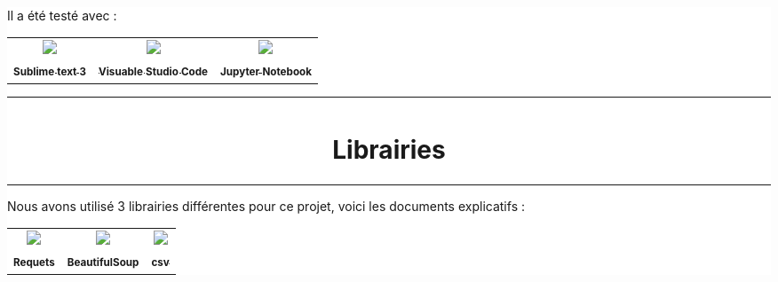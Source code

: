 Il a été testé avec :

<table>
  <tr>
    <td align="center">
      <a href="https://www.sublimetext.com/3">
        <img width="110px"
          src="https://encrypted-tbn0.gstatic.com/images?q=tbn:ANd9GcT6Mg79M0jZejQAa6OE5Hh1td-RE6Cs7pQ6Og&usqp=CAU" /><br />
        <sub><b>Sublime text 3</b></sub></a><br />
      <a href="https://www.sublimetext.com/3" title="Sublime text 3" ></a>
    </td>
    <td align="center">
      <a href="https://visualstudio.microsoft.com/fr/">
        <img width="130px"
          src="https://encrypted-tbn0.gstatic.com/images?q=tbn:ANd9GcQ-H3CcAG7w2nXSnlqldVWR-ER4mvFfLgqYxA&usqp=CAU" /><br />
        <sub><b>Visuable Studio Code</b></sub></a><br />
      <a href="https://visualstudio.microsoft.com/fr/" title="Visuable Studio Code" ></a>
    </td>
    <td align="center">
      <a href="https://jupyter.org/">
        <img width="150px"
          src="https://jupyter.org/assets/nav_logo.svg" /><br />
        <sub><b>Jupyter Notebook</b></sub></a><br />
      <a href="https://jupyter.org/" title="Jupyter Notebook" ></a> 
    </td>
  </tr>
</table>

___________

<h1 align="center">Librairies</h1>

___

Nous avons utilisé 3 librairies différentes pour ce projet, voici les documents explicatifs :

<table>
  <tr>
    <td align="center">
      <a href="https://docs.python-requests.org/en/latest">
        <img width="130px"
          src="https://docs.python-requests.org/en/latest/_static/requests-sidebar.png" /><br />
        <sub><b>Requets</b></sub></a><br />
      <a href="https://docs.python-requests.org/en/latest" title="Documentation Requests" ></a>
    </td>
    <td align="center">
      <a href="https://www.crummy.com/software/BeautifulSoup/bs4/doc/">
        <img width="130px"
          src="https://www.crummy.com/software/BeautifulSoup/bs4/doc/_images/6.1.jpg" /><br />
        <sub><b>BeautifulSoup</b></sub></a><br />
      <a href="https://www.crummy.com/software/BeautifulSoup/bs4/doc/" title="Documentation BeautifulSoup" ></a>
    </td>
    <td align="center">
      <a href="https://docs.python.org/fr/3/library/csv.html">
        <img width="150px"
          src="https://encrypted-tbn0.gstatic.com/images?q=tbn:ANd9GcTeFQCFFmRX7dsxcyLmKNYn9Umgdg71FDMsZQ&usqp=CAU" /><br />
        <sub><b>csv</b></sub></a><br />
      <a href="https://docs.python.org/fr/3/library/csv.html" title="Documentation csv" ></a> 